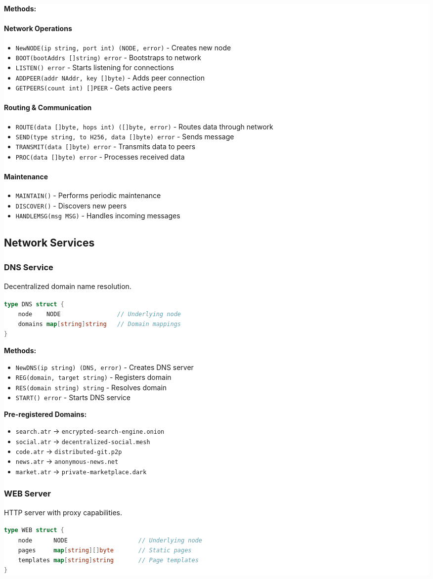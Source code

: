**Methods:**

#### Network Operations
- `NewNODE(ip string, port int) (NODE, error)` - Creates new node
- `BOOT(bootAddrs []string) error` - Bootstraps to network
- `LISTEN() error` - Starts listening for connections
- `ADDPEER(addr NAddr, key []byte)` - Adds peer connection
- `GETPEERS(count int) []PEER` - Gets active peers

#### Routing & Communication
- `ROUTE(data []byte, hops int) ([]byte, error)` - Routes data through network
- `SEND(type string, to H256, data []byte) error` - Sends message
- `TRANSMIT(data []byte) error` - Transmits data to peers
- `PROC(data []byte) error` - Processes received data

#### Maintenance
- `MAINTAIN()` - Performs periodic maintenance
- `DISCOVER()` - Discovers new peers
- `HANDLEMSG(msg MSG)` - Handles incoming messages

## Network Services

### DNS Service
Decentralized domain name resolution.

```go
type DNS struct {
    node    NODE                // Underlying node
    domains map[string]string   // Domain mappings
}
```

**Methods:**
- `NewDNS(ip string) (DNS, error)` - Creates DNS server
- `REG(domain, target string)` - Registers domain
- `RES(domain string) string` - Resolves domain
- `START() error` - Starts DNS service

**Pre-registered Domains:**
- `search.atr` → `encrypted-search-engine.onion`
- `social.atr` → `decentralized-social.mesh`
- `code.atr` → `distributed-git.p2p`
- `news.atr` → `anonymous-news.net`
- `market.atr` → `private-marketplace.dark`

### WEB Server
HTTP server with proxy capabilities.

```go
type WEB struct {
    node      NODE                    // Underlying node
    pages     map[string][]byte       // Static pages
    templates map[string]string       // Page templates
}
```
